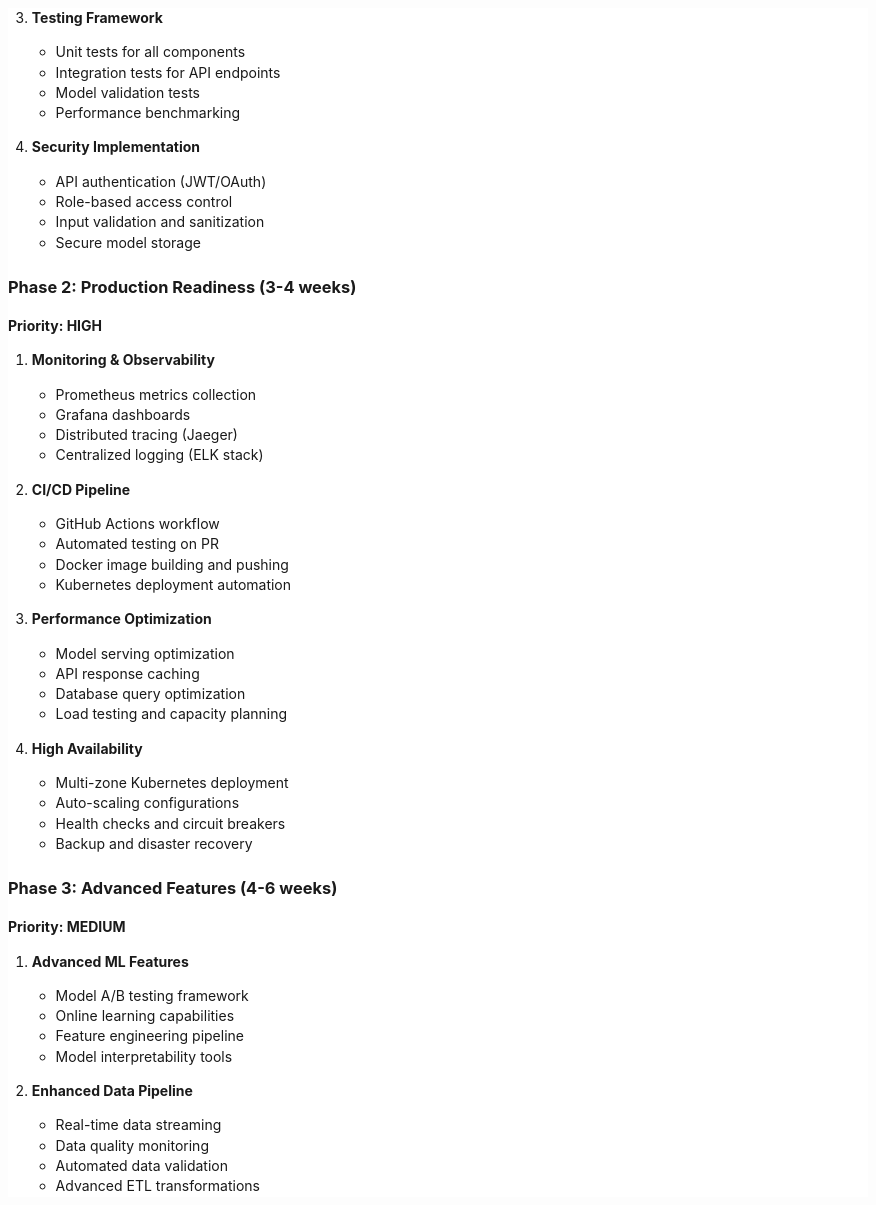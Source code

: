 3. **Testing Framework**
   - Unit tests for all components
   - Integration tests for API endpoints
   - Model validation tests
   - Performance benchmarking

4. **Security Implementation**
   - API authentication (JWT/OAuth)
   - Role-based access control
   - Input validation and sanitization
   - Secure model storage

### Phase 2: Production Readiness (3-4 weeks)

**Priority: HIGH**

1. **Monitoring & Observability**
   - Prometheus metrics collection
   - Grafana dashboards
   - Distributed tracing (Jaeger)
   - Centralized logging (ELK stack)

2. **CI/CD Pipeline**
   - GitHub Actions workflow
   - Automated testing on PR
   - Docker image building and pushing
   - Kubernetes deployment automation

3. **Performance Optimization**
   - Model serving optimization
   - API response caching
   - Database query optimization
   - Load testing and capacity planning

4. **High Availability**
   - Multi-zone Kubernetes deployment
   - Auto-scaling configurations
   - Health checks and circuit breakers
   - Backup and disaster recovery

### Phase 3: Advanced Features (4-6 weeks)

**Priority: MEDIUM**

1. **Advanced ML Features**
   - Model A/B testing framework
   - Online learning capabilities
   - Feature engineering pipeline
   - Model interpretability tools

2. **Enhanced Data Pipeline**
   - Real-time data streaming
   - Data quality monitoring
   - Automated data validation
   - Advanced ETL transformations
